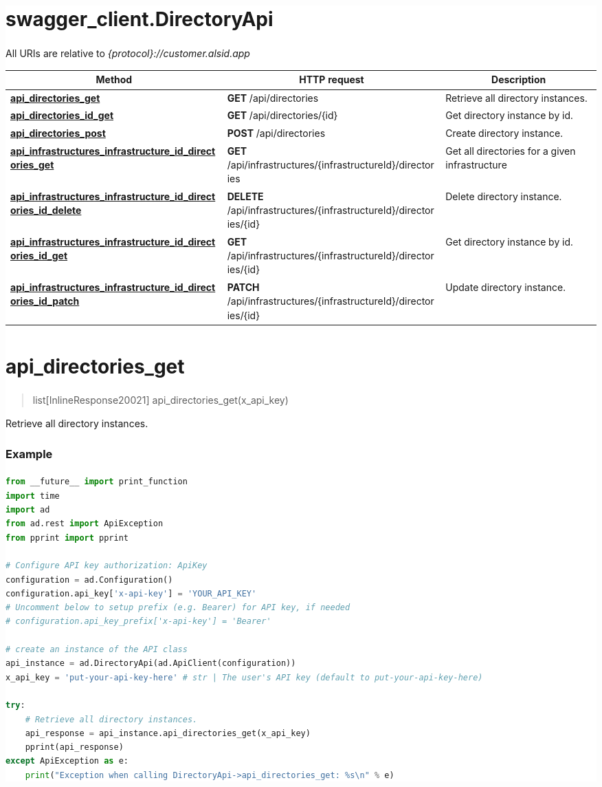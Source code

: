 # swagger_client.DirectoryApi

All URIs are relative to *{protocol}://customer.alsid.app*

Method | HTTP request | Description
------------- | ------------- | -------------
[**api_directories_get**](DirectoryApi.md#api_directories_get) | **GET** /api/directories | Retrieve all directory instances.
[**api_directories_id_get**](DirectoryApi.md#api_directories_id_get) | **GET** /api/directories/{id} | Get directory instance by id.
[**api_directories_post**](DirectoryApi.md#api_directories_post) | **POST** /api/directories | Create directory instance.
[**api_infrastructures_infrastructure_id_directories_get**](DirectoryApi.md#api_infrastructures_infrastructure_id_directories_get) | **GET** /api/infrastructures/{infrastructureId}/directories | Get all directories for a given infrastructure
[**api_infrastructures_infrastructure_id_directories_id_delete**](DirectoryApi.md#api_infrastructures_infrastructure_id_directories_id_delete) | **DELETE** /api/infrastructures/{infrastructureId}/directories/{id} | Delete directory instance.
[**api_infrastructures_infrastructure_id_directories_id_get**](DirectoryApi.md#api_infrastructures_infrastructure_id_directories_id_get) | **GET** /api/infrastructures/{infrastructureId}/directories/{id} | Get directory instance by id.
[**api_infrastructures_infrastructure_id_directories_id_patch**](DirectoryApi.md#api_infrastructures_infrastructure_id_directories_id_patch) | **PATCH** /api/infrastructures/{infrastructureId}/directories/{id} | Update directory instance.

# **api_directories_get**
> list[InlineResponse20021] api_directories_get(x_api_key)

Retrieve all directory instances.

### Example

```python
from __future__ import print_function
import time
import ad
from ad.rest import ApiException
from pprint import pprint

# Configure API key authorization: ApiKey
configuration = ad.Configuration()
configuration.api_key['x-api-key'] = 'YOUR_API_KEY'
# Uncomment below to setup prefix (e.g. Bearer) for API key, if needed
# configuration.api_key_prefix['x-api-key'] = 'Bearer'

# create an instance of the API class
api_instance = ad.DirectoryApi(ad.ApiClient(configuration))
x_api_key = 'put-your-api-key-here' # str | The user's API key (default to put-your-api-key-here)

try:
    # Retrieve all directory instances.
    api_response = api_instance.api_directories_get(x_api_key)
    pprint(api_response)
except ApiException as e:
    print("Exception when calling DirectoryApi->api_directories_get: %s\n" % e)
```

